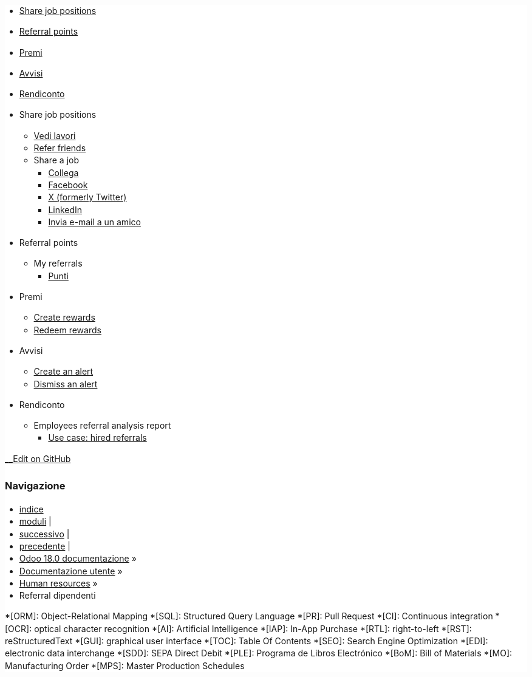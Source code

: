   * [Share job positions](referrals/share_jobs.html)

  * [Referral points](referrals/points.html)

  * [Premi](referrals/rewards.html)

  * [Avvisi](referrals/alerts.html)

  * [Rendiconto](referrals/reporting.html)




  * Share job positions
    * [Vedi lavori](referrals/share_jobs.html#view-jobs)
    * [Refer friends](referrals/share_jobs.html#refer-friends)
    * Share a job
      * [Collega](referrals/share_jobs.html#link)
      * [Facebook](referrals/share_jobs.html#facebook)
      * [X (formerly Twitter)](referrals/share_jobs.html#x-formerly-twitter)
      * [LinkedIn](referrals/share_jobs.html#linkedin)
      * [Invia e-mail a un amico](referrals/share_jobs.html#email-a-friend)
  * Referral points
    * My referrals
      * [Punti](referrals/points.html#points)
  * Premi
    * [Create rewards](referrals/rewards.html#create-rewards)
    * [Redeem rewards](referrals/rewards.html#redeem-rewards)
  * Avvisi
    * [Create an alert](referrals/alerts.html#create-an-alert)
    * [Dismiss an alert](referrals/alerts.html#dismiss-an-alert)
  * Rendiconto
    * Employees referral analysis report
      * [Use case: hired referrals](referrals/reporting.html#use-case-hired-referrals)



[ __Edit on GitHub](https://github.com/odoo/documentation/edit/18.0/content/applications/hr/referrals.rst)

### Navigazione

  * [indice](../../genindex.html "Indice generale")
  * [moduli](../../py-modindex.html "Indice del modulo Python") |
  * [successivo](referrals/share_jobs.html "Share job positions") |
  * [precedente](recruitment/team_performance.html "Team performance reporting") |
  * [Odoo 18.0 documentazione](../../index-2.html) »
  * [Documentazione utente](../../applications.html) »
  * [Human resources](../hr.html) »
  * Referral dipendenti


  *[ORM]: Object-Relational Mapping
  *[SQL]: Structured Query Language
  *[PR]: Pull Request
  *[CI]: Continuous integration
  *[OCR]: optical character recognition
  *[AI]: Artificial Intelligence
  *[IAP]: In-App Purchase
  *[RTL]: right-to-left
  *[RST]: reStructuredText
  *[GUI]: graphical user interface
  *[TOC]: Table Of Contents
  *[SEO]: Search Engine Optimization
  *[EDI]: electronic data interchange
  *[SDD]: SEPA Direct Debit
  *[PLE]: Programa de Libros Electrónico
  *[BoM]: Bill of Materials
  *[MO]: Manufacturing Order
  *[MPS]: Master Production Schedules
